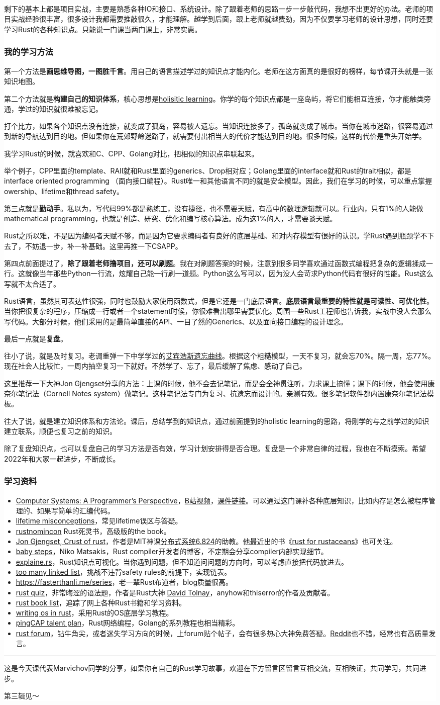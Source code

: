 </ul><p>剩下的基本上都是项目实战，主要是熟悉各种IO和接口、系统设计。除了跟着老师的思路一步一步敲代码，我想不出更好的办法。老师的项目实战经验很丰富，很多设计我都需要推敲很久，才能理解。越学到后面，跟上老师就越费劲，因为不仅要学习老师的设计思想，同时还要学习Rust的各种知识点。只能说一门课当两门课上，非常实惠。</p><h3>我的学习方法</h3><p>第一个方法是<strong>画思维导图，一图胜千言</strong>。用自己的语言描述学过的知识点才能内化。老师在这方面真的是很好的榜样，每节课开头就是一张知识地图。</p><p>第二个方法就是<strong>构建自己的知识体系</strong>，核心思想是<a href="https://www.scotthyoung.com/blog/Programs/HolisticLearningEBook.pdf">holisitic learning</a>。你学的每个知识点都是一座岛屿，将它们能相互连接，你才能触类旁通，学过的知识就很难被忘记。</p><p>打个比方，如果各个知识点没有连接，就变成了孤岛，容易被人遗忘。当知识连接多了，孤岛就变成了城市。当你在城市迷路，很容易通过到新的导航达到目的地。但如果你在荒郊野岭迷路了，就需要付出相当大的代价才能达到目的地。很多时候，这样的代价是重头开始学。</p><p>我学习Rust的时候，就喜欢和C、CPP、Golang对比，把相似的知识点串联起来。</p><p>举个例子，CPP里面的template、RAII就和Rust里面的generics、Drop相对应；Golang里面的interface就和Rust的trait相似，都是interface oriented programming （面向接口编程）。Rust唯一和其他语言不同的就是安全模型。因此，我们在学习的时候，可以重点掌握owership、lifetime和thread safety。</p><p>第三点就是<strong>勤动手</strong>。私以为，写代码99%都是熟练工，没有捷径，也不需要天赋，有高中的数理逻辑就可以。行业内，只有1%的人能做mathematical programming，也就是创造、研究、优化和编写核心算法。成为这1%的人，才需要谈天赋。</p><p>Rust之所以难，不是因为编码者天赋不够，而是因为它要求编码者有良好的底层基础、和对内存模型有很好的认识。学Rust遇到瓶颈学不下去了，不妨退一步，补一补基础。这里再推一下CSAPP。</p><p>第四点前面提过了，<strong>除了跟着老师撸项目，还可以刷题</strong>。我在对刷题答案的时候，注意到很多同学喜欢通过函数式编程把复杂的逻辑揉成一行。这就像当年那些Python一行流，炫耀自己能一行刷一道题。Python这么写可以，因为没人会苛求Python代码有很好的性能。Rust这么写就不太合适了。</p><p>Rust语言，虽然其可表达性很强，同时也鼓励大家使用函数式，但是它还是一门底层语言。<strong>底层语言最重要的特性就是可读性、可优化性</strong>。当你把很复杂的程序，压缩成一行或者一个statement时候，你很难看出哪里需要优化。周围一些Rust工程师也告诉我，实战中没人会那么写代码。大部分时候，他们采用的是最简单直接的API、一目了然的Generics、以及面向接口编程的设计理念。</p><p>最后一点就是<strong>复盘</strong>。</p><p>往小了说，就是及时复习。老调重弹一下中学学过的<a href="https://en.wikipedia.org/wiki/Forgetting_curve">艾宾浩斯遗忘曲线</a>。根据这个粗糙模型，一天不复习，就会忘70%。隔一周，忘77%。现在社会人比较忙，一周内抽空复习一下就好。不然学了、忘了，最后缓解了焦虑、感动了自己。</p><p>这里推荐一下大神Jon Gjengset分享的方法：上课的时候，他不会去记笔记，而是会全神贯注听，力求课上搞懂；课下的时候，他会使用<a href="https://zh.wikipedia.org/wiki/%E5%BA%B7%E5%A5%88%E5%B0%94%E7%AC%94%E8%AE%B0%E6%B3%95">康奈尔笔记</a>法（Cornell Notes system）做笔记。这种笔记法专门为复习、抗遗忘而设计的。亲测有效。很多笔记软件都内置康奈尔笔记法模板。</p><p>往大了说，就是建立知识体系和方法论。课后，总结学到的知识点，通过前面提到的holistic learning的思路，将刚学的与之前学过的知识建立联系，顺便也复习之前的知识。</p><p>除了复盘知识点，也可以复盘自己的学习方法是否有效，学习计划安排得是否合理。复盘是一个非常自律的过程，我也在不断摸索。希望2022年和大家一起进步，不断成长。</p><h3>学习资料</h3><ul>
<li><a href="https://csapp.cs.cmu.edu/">Computer Systems: A Programmer’s Perspective</a>，<a href="https://www.bilibili.com/video/BV1XW411A7fB?share_source=copy_web">B站视频</a>，<a href="https://www.cs.cmu.edu/~213/schedule.html">课件链接</a>。可以通过这门课补各种底层知识，比如内存是怎么被程序管理的、如果写简单的汇编代码。</li>
<li><a href="https://github.com/pretzelhammer/rust-blog/blob/master/posts/common-rust-lifetime-misconceptions.md">lifetime misconceptions</a>，常见lifetime误区与答疑。</li>
<li><a href="https://doc.rust-lang.org/nomicon/lifetimes.html">rustnomincon</a> Rust死灵书，高级版的the book。</li>
<li><a href="https://youtu.be/rMGWeSjctlY">Jon Gjengset, Crust of rust</a>，作者是MIT神课<a href="https://pdos.csail.mit.edu/6.824">分布式系统6.824</a>的助教。他最近出的书《<a href="https://nostarch.com/rust-rustaceans">rust for rustaceans</a>》也可关注。</li>
<li><a href="http://smallcultfollowing.com/babysteps/blog/2016/04/27/non-lexical-lifetimes-introduction/">baby steps</a>，Niko Matsakis，Rust compiler开发者的博客，不定期会分享compiler内部实现细节。</li>
<li><a href="https://jrvidal.github.io/explaine.rs/">explaine.rs</a>，Rust知识点可视化。当你遇到问题，但不知道问问题的方向时，可以考虑直接把代码放进去。</li>
<li><a href="https://rust-unofficial.github.io/too-many-lists/first-layout.html">too many linked list</a>，挑战不违背safety rules的前提下，实现链表。</li>
<li><a href="https://fasterthanli.me/series">https://fasterthanli.me/series</a>，老一辈Rust布道者，blog质量很高。</li>
<li><a href="https://dtolnay.github.io/rust-quiz/30">rust quiz</a>，非常晦涩的语法题，作者是Rust大神&nbsp;<a href="https://github.com/dtolnay">David Tolnay</a>，anyhow和thiserror的作者及贡献者。</li>
<li><a href="https://lborb.github.io/book/title-page.html">rust book list</a>，追踪了网上各种Rust书籍和学习资料。</li>
<li><a href="https://os.phil-opp.com/">writing os in rust</a>，采用Rust的OS底层学习教程。</li>
<li><a href="https://github.com/pingcap/talent-plan">pingCAP talent plan</a>，Rust网络编程，Golang的系列教程也相当精彩。</li>
<li><a href="https://users.rust-lang.org/">rust forum</a>，钻牛角尖，或者迷失学习方向的时候，上forum贴个帖子，会有很多热心大神免费答疑。<a href="https://www.reddit.com/r/rust">Reddit</a>也不错，经常也有高质量发言。</li>
</ul><hr><p>这是今天课代表Marvichov同学的分享，如果你有自己的Rust学习故事，欢迎在下方留言区留言互相交流，互相映证，共同学习，共同进步。</p><p>第三辑见～</p>